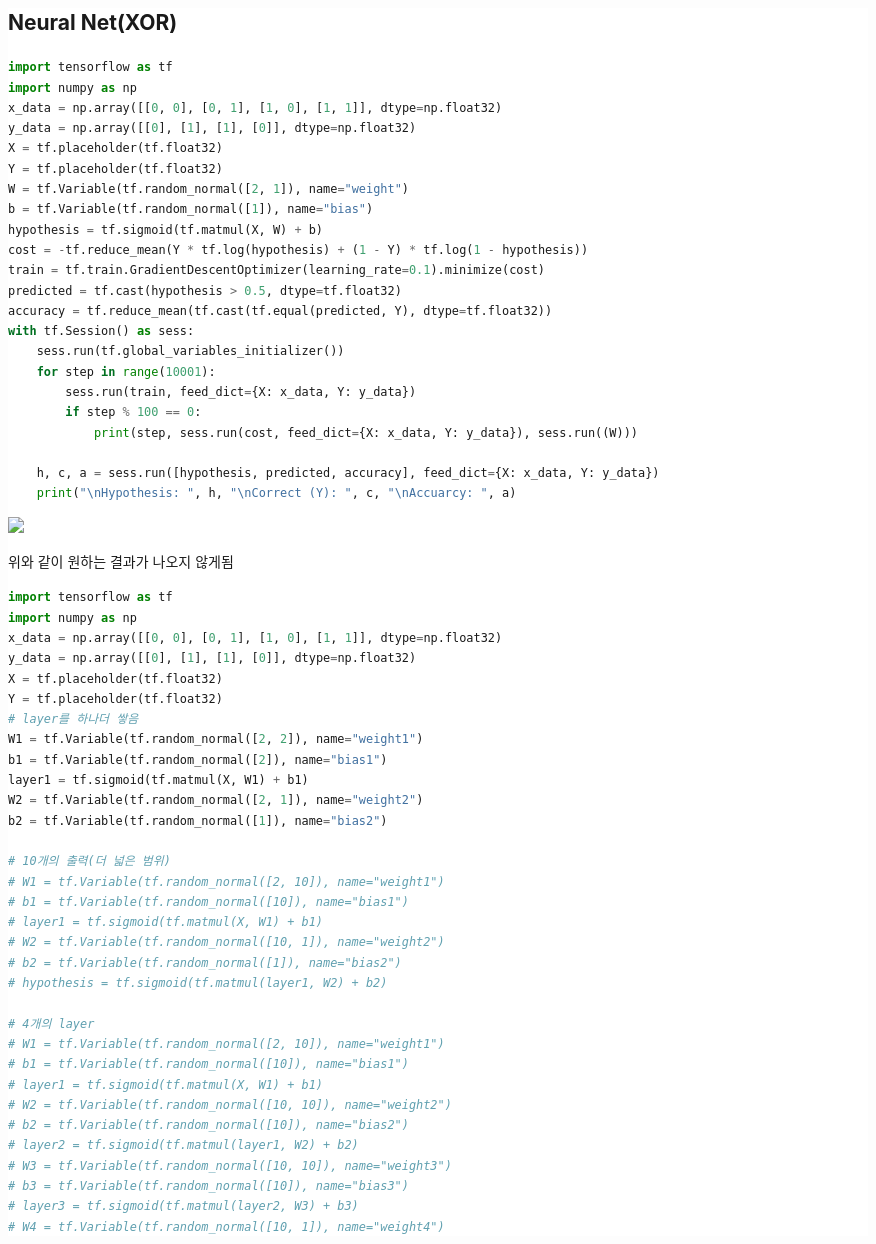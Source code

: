 ## Neural Net(XOR)

```python
import tensorflow as tf
import numpy as np
x_data = np.array([[0, 0], [0, 1], [1, 0], [1, 1]], dtype=np.float32)
y_data = np.array([[0], [1], [1], [0]], dtype=np.float32)
X = tf.placeholder(tf.float32)
Y = tf.placeholder(tf.float32)
W = tf.Variable(tf.random_normal([2, 1]), name="weight")
b = tf.Variable(tf.random_normal([1]), name="bias")
hypothesis = tf.sigmoid(tf.matmul(X, W) + b)
cost = -tf.reduce_mean(Y * tf.log(hypothesis) + (1 - Y) * tf.log(1 - hypothesis))
train = tf.train.GradientDescentOptimizer(learning_rate=0.1).minimize(cost)
predicted = tf.cast(hypothesis > 0.5, dtype=tf.float32)
accuracy = tf.reduce_mean(tf.cast(tf.equal(predicted, Y), dtype=tf.float32))
with tf.Session() as sess:
    sess.run(tf.global_variables_initializer())
    for step in range(10001):
        sess.run(train, feed_dict={X: x_data, Y: y_data})
        if step % 100 == 0:
            print(step, sess.run(cost, feed_dict={X: x_data, Y: y_data}), sess.run((W)))

    h, c, a = sess.run([hypothesis, predicted, accuracy], feed_dict={X: x_data, Y: y_data})
    print("\nHypothesis: ", h, "\nCorrect (Y): ", c, "\nAccuarcy: ", a)
```

<img src="https://user-images.githubusercontent.com/58063806/91937518-103d8580-ed2d-11ea-9a69-f3b169c1ccb4.PNG" width=30%/>

위와 같이 원하는 결과가 나오지 않게됨

```python
import tensorflow as tf
import numpy as np
x_data = np.array([[0, 0], [0, 1], [1, 0], [1, 1]], dtype=np.float32)
y_data = np.array([[0], [1], [1], [0]], dtype=np.float32)
X = tf.placeholder(tf.float32)
Y = tf.placeholder(tf.float32)
# layer를 하나더 쌓음
W1 = tf.Variable(tf.random_normal([2, 2]), name="weight1")
b1 = tf.Variable(tf.random_normal([2]), name="bias1")
layer1 = tf.sigmoid(tf.matmul(X, W1) + b1)
W2 = tf.Variable(tf.random_normal([2, 1]), name="weight2")
b2 = tf.Variable(tf.random_normal([1]), name="bias2")

# 10개의 출력(더 넓은 범위)
# W1 = tf.Variable(tf.random_normal([2, 10]), name="weight1")
# b1 = tf.Variable(tf.random_normal([10]), name="bias1")
# layer1 = tf.sigmoid(tf.matmul(X, W1) + b1)
# W2 = tf.Variable(tf.random_normal([10, 1]), name="weight2")
# b2 = tf.Variable(tf.random_normal([1]), name="bias2")
# hypothesis = tf.sigmoid(tf.matmul(layer1, W2) + b2)

# 4개의 layer
# W1 = tf.Variable(tf.random_normal([2, 10]), name="weight1")
# b1 = tf.Variable(tf.random_normal([10]), name="bias1")
# layer1 = tf.sigmoid(tf.matmul(X, W1) + b1)
# W2 = tf.Variable(tf.random_normal([10, 10]), name="weight2")
# b2 = tf.Variable(tf.random_normal([10]), name="bias2")
# layer2 = tf.sigmoid(tf.matmul(layer1, W2) + b2)
# W3 = tf.Variable(tf.random_normal([10, 10]), name="weight3")
# b3 = tf.Variable(tf.random_normal([10]), name="bias3")
# layer3 = tf.sigmoid(tf.matmul(layer2, W3) + b3)
# W4 = tf.Variable(tf.random_normal([10, 1]), name="weight4")
```